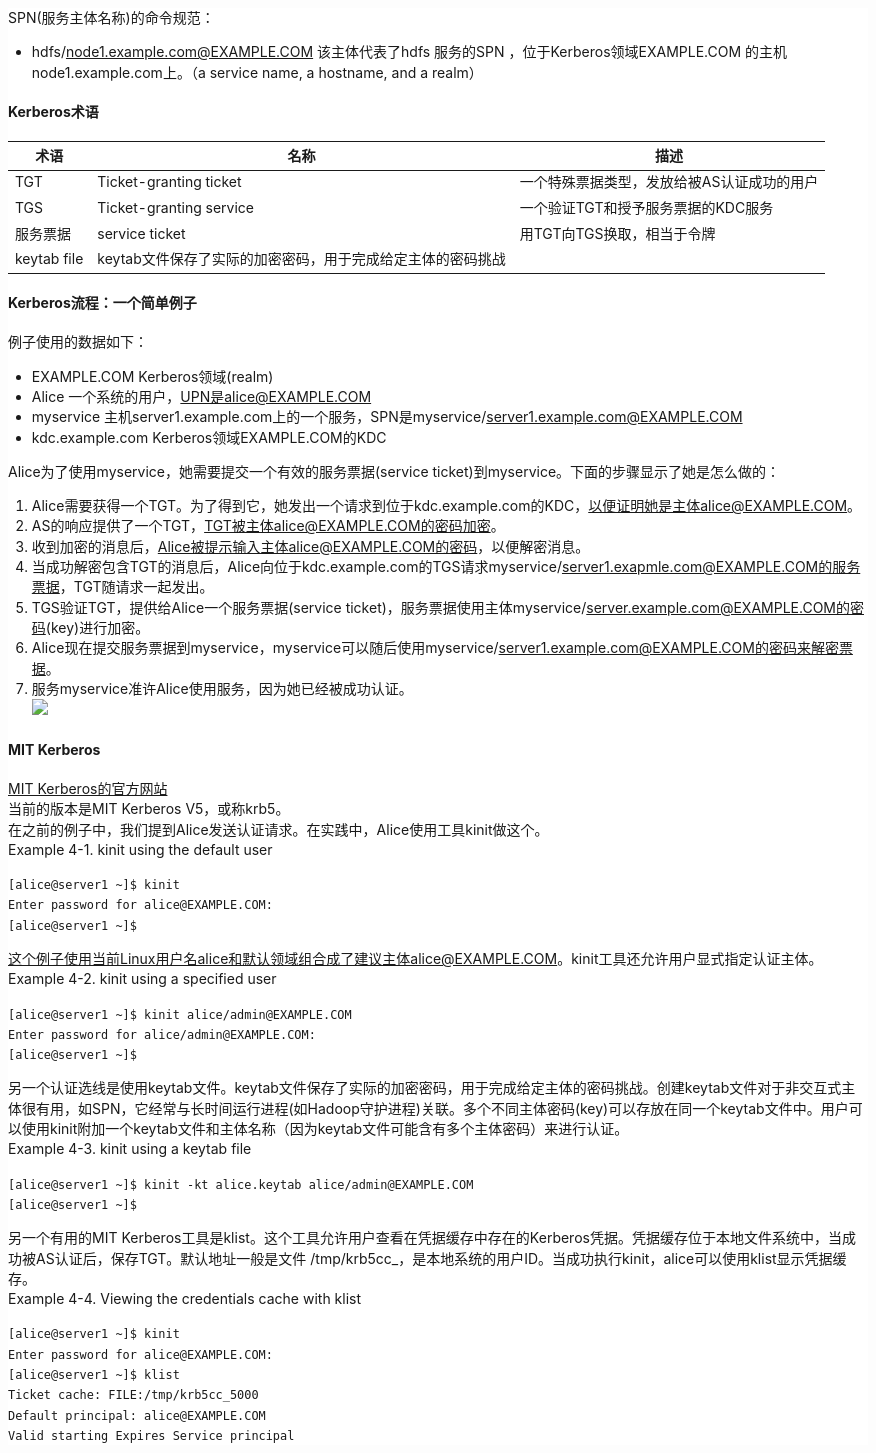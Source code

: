 SPN(服务主体名称)的命令规范：  
 - hdfs/node1.example.com@EXAMPLE.COM  该主体代表了hdfs 服务的SPN ，位于Kerberos领域EXAMPLE.COM 的主机node1.example.com上。（a service name, a hostname, and a realm） 

#### Kerberos术语
术语 | 名称 | 描述
----|-------|---------------
TGT | Ticket-granting ticket | 一个特殊票据类型，发放给被AS认证成功的用户
TGS | Ticket-granting service | 一个验证TGT和授予服务票据的KDC服务
服务票据 | service ticket | 用TGT向TGS换取，相当于令牌
keytab file | keytab文件保存了实际的加密密码，用于完成给定主体的密码挑战

#### Kerberos流程：一个简单例子
例子使用的数据如下：
 - EXAMPLE.COM   Kerberos领域(realm)
 - Alice  一个系统的用户，UPN是alice@EXAMPLE.COM
 - myservice  主机server1.example.com上的一个服务，SPN是myservice/server1.example.com@EXAMPLE.COM
 - kdc.example.com   Kerberos领域EXAMPLE.COM的KDC

Alice为了使用myservice，她需要提交一个有效的服务票据(service ticket)到myservice。下面的步骤显示了她是怎么做的：  
1. Alice需要获得一个TGT。为了得到它，她发出一个请求到位于kdc.example.com的KDC，以便证明她是主体alice@EXAMPLE.COM。
2. AS的响应提供了一个TGT，TGT被主体alice@EXAMPLE.COM的密码加密。
3. 收到加密的消息后，Alice被提示输入主体alice@EXAMPLE.COM的密码，以便解密消息。
4. 当成功解密包含TGT的消息后，Alice向位于kdc.example.com的TGS请求myservice/server1.exapmle.com@EXAMPLE.COM的服务票据，TGT随请求一起发出。
5. TGS验证TGT，提供给Alice一个服务票据(service ticket)，服务票据使用主体myservice/server.example.com@EXAMPLE.COM的密码(key)进行加密。
6. Alice现在提交服务票据到myservice，myservice可以随后使用myservice/server1.example.com@EXAMPLE.COM的密码来解密票据。
7. 服务myservice准许Alice使用服务，因为她已经被成功认证。  
![](https://github.com/wbwangk/wbwangk.github.io/blob/master/images/Kerbberos_workflow_example.png?raw=true)  

#### MIT Kerberos
[MIT Kerberos的官方网站](http://web.mit.edu/~kerberos/)  
当前的版本是MIT Kerberos V5，或称krb5。  
在之前的例子中，我们提到Alice发送认证请求。在实践中，Alice使用工具kinit做这个。  
Example 4-1. kinit using the default user
```
[alice@server1 ~]$ kinit
Enter password for alice@EXAMPLE.COM:
[alice@server1 ~]$
```
这个例子使用当前Linux用户名alice和默认领域组合成了建议主体alice@EXAMPLE.COM。kinit工具还允许用户显式指定认证主体。  
Example 4-2. kinit using a specified user
```
[alice@server1 ~]$ kinit alice/admin@EXAMPLE.COM
Enter password for alice/admin@EXAMPLE.COM:
[alice@server1 ~]$
```
另一个认证选线是使用keytab文件。keytab文件保存了实际的加密密码，用于完成给定主体的密码挑战。创建keytab文件对于非交互式主体很有用，如SPN，它经常与长时间运行进程(如Hadoop守护进程)关联。多个不同主体密码(key)可以存放在同一个keytab文件中。用户可以使用kinit附加一个keytab文件和主体名称（因为keytab文件可能含有多个主体密码）来进行认证。  
Example 4-3. kinit using a keytab file  
```
[alice@server1 ~]$ kinit -kt alice.keytab alice/admin@EXAMPLE.COM
[alice@server1 ~]$
```
另一个有用的MIT Kerberos工具是klist。这个工具允许用户查看在凭据缓存中存在的Kerberos凭据。凭据缓存位于本地文件系统中，当成功被AS认证后，保存TGT。默认地址一般是文件 /tmp/krb5cc_<uid>，<uid>是本地系统的用户ID。当成功执行kinit，alice可以使用klist显示凭据缓存。  
Example 4-4. Viewing the credentials cache with klist  
```
[alice@server1 ~]$ kinit
Enter password for alice@EXAMPLE.COM:
[alice@server1 ~]$ klist
Ticket cache: FILE:/tmp/krb5cc_5000
Default principal: alice@EXAMPLE.COM
Valid starting Expires Service principal
```
